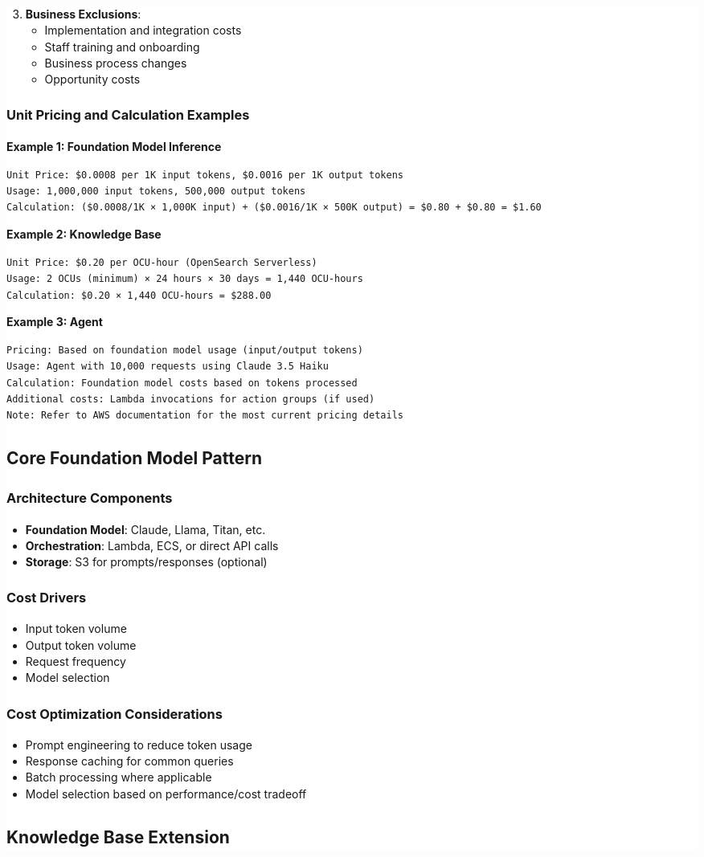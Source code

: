 3. **Business Exclusions**:
   - Implementation and integration costs
   - Staff training and onboarding
   - Business process changes
   - Opportunity costs

### Unit Pricing and Calculation Examples

**Example 1: Foundation Model Inference**
```
Unit Price: $0.0008 per 1K input tokens, $0.0016 per 1K output tokens
Usage: 1,000,000 input tokens, 500,000 output tokens
Calculation: ($0.0008/1K × 1,000K input) + ($0.0016/1K × 500K output) = $0.80 + $0.80 = $1.60
```

**Example 2: Knowledge Base**
```
Unit Price: $0.20 per OCU-hour (OpenSearch Serverless)
Usage: 2 OCUs (minimum) × 24 hours × 30 days = 1,440 OCU-hours
Calculation: $0.20 × 1,440 OCU-hours = $288.00
```

**Example 3: Agent**
```
Pricing: Based on foundation model usage (input/output tokens)
Usage: Agent with 10,000 requests using Claude 3.5 Haiku
Calculation: Foundation model costs based on tokens processed
Additional costs: Lambda invocations for action groups (if used)
Note: Refer to AWS documentation for the most current pricing details
```

## Core Foundation Model Pattern

### Architecture Components

- **Foundation Model**: Claude, Llama, Titan, etc.
- **Orchestration**: Lambda, ECS, or direct API calls
- **Storage**: S3 for prompts/responses (optional)

### Cost Drivers

- Input token volume
- Output token volume
- Request frequency
- Model selection

### Cost Optimization Considerations

- Prompt engineering to reduce token usage
- Response caching for common queries
- Batch processing where applicable
- Model selection based on performance/cost tradeoff

## Knowledge Base Extension
